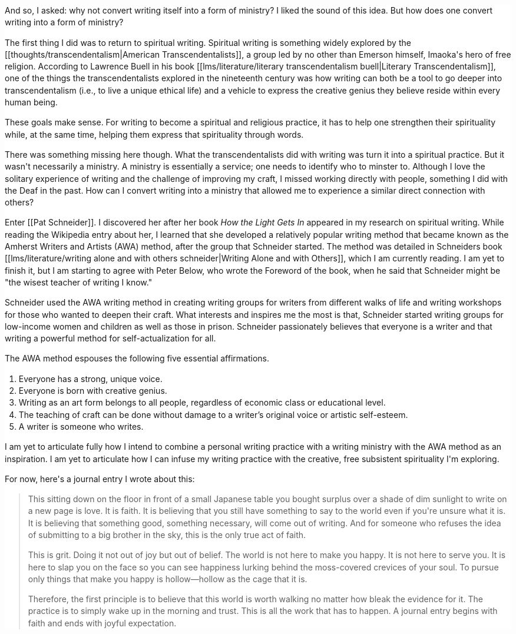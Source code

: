 And so, I asked: why not convert writing itself into a form of ministry? I liked the sound of this idea. But how does one convert writing into a form of ministry?

The first thing I did was to return to spiritual writing. Spiritual writing is something widely explored by the [[thoughts/transcendentalism|American Transcendentalists]], a group led by no other than Emerson himself, Imaoka's hero of free religion. According to Lawrence Buell in his book [[lms/literature/literary transcendentalism buell|Literary Transcendentalism]], one of the things the transcendentalists explored in the nineteenth century was how writing can both be a tool to go deeper into transcendentalism (i.e., to live a unique ethical life) and a vehicle to express the creative genius they believe reside within every human being.

These goals make sense. For writing to become a spiritual and religious practice, it has to help one strengthen their spirituality while, at the same time, helping them express that spirituality through words.

There was something missing here though. What the transcendentalists did with writing was turn it into a spiritual practice. But it wasn't necessarily a ministry. A ministry is essentially a service; one needs to identify who to minster to. Although I love the solitary experience of writing and the challenge of improving my craft, I missed working directly with people, something I did with the Deaf in the past. How can I convert writing into a ministry that allowed me to experience a similar direct connection with others?

Enter [[Pat Schneider]]. I discovered her after her book *How the Light Gets In* appeared in my research on spiritual writing. While reading the Wikipedia entry about her, I learned that she developed a relatively popular writing method that became known as the Amherst Writers and Artists (AWA) method, after the group that Schneider started. The method was detailed in Schneiders book [[lms/literature/writing alone and with others schneider|Writing Alone and with Others]], which I am currently reading. I am yet to finish it, but I am starting to agree with Peter Below, who wrote the Foreword of the book, when he said that Schneider might be "the wisest teacher of writing I know."

Schneider used the AWA writing method in creating writing groups for writers from different walks of life and writing workshops for those who wanted to deepen their craft. What interests and inspires me the most is that, Schneider started writing groups for low-income women and children as well as those in prison. Schneider passionately believes that everyone is a writer and that writing a powerful method for self-actualization for all.

The AWA method espouses the following five essential affirmations.

1. Everyone has a strong, unique voice.
2. Everyone is born with creative genius.
3. Writing as an art form belongs to all people, regardless of economic class or educational level.
4. The teaching of craft can be done without damage to a writer’s original voice or artistic self-esteem.
5. A writer is someone who writes.

I am yet to articulate fully how I intend to combine a personal writing practice with a writing ministry with the AWA method as an inspiration. I am yet to articulate how I can infuse my writing practice with the creative, free subsistent spirituality I'm exploring.

For now, here's a journal entry I wrote about this:

>This sitting down on the floor in front of a small Japanese table you bought surplus over a shade of dim sunlight to write on a new page is love. It is faith. It is believing that you still have something to say to the world even if you're unsure what it is. It is believing that something good, something necessary, will come out of writing. And for someone who refuses the idea of submitting to a big brother in the sky, this is the only true act of faith.
>
>This is grit. Doing it not out of joy but out of belief. The world is not here to make you happy. It is not here to serve you. It is here to slap you on the face so you can see happiness lurking behind the moss-covered crevices of your soul. To pursue only things that make you happy is hollow—hollow as the cage that it is.
>
>Therefore, the first principle is to believe that this world is worth walking no matter how bleak the evidence for it. The practice is to simply wake up in the morning and trust. This is all the work that has to happen. A journal entry begins with faith and ends with joyful expectation.
